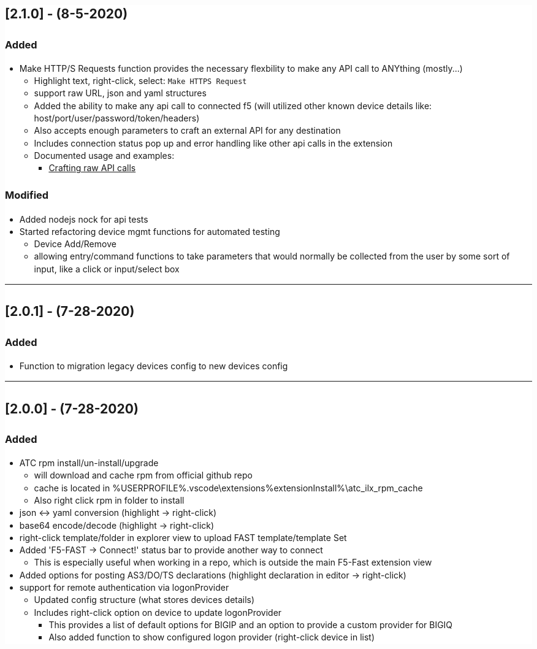 ## [2.1.0] - (8-5-2020)

### Added

- Make HTTP/S Requests function provides the necessary flexbility to make any API call to ANYthing (mostly...)
  - Highlight text, right-click, select: `Make HTTPS Request`
  - support raw URL, json and yaml structures
  - Added the ability to make any api call to connected f5 (will utilized other known device details like: host/port/user/password/token/headers)
  - Also accepts enough parameters to craft an external API for any destination
  - Includes connection status pop up and error handling like other api calls in the extension
  - Documented usage and examples:
    - [Crafting raw API calls](./README_docs/rawApiCalls.md)

### Modified

- Added nodejs nock for api tests
- Started refactoring device mgmt functions for automated testing
  - Device Add/Remove
  - allowing entry/command functions to take parameters that would normally be collected from the user by some sort of input, like a click or input/select box

---

## [2.0.1] - (7-28-2020)

### Added

- Function to migration legacy devices config to new devices config

---

## [2.0.0] - (7-28-2020)

### Added

- ATC rpm install/un-install/upgrade
  - will download and cache rpm from official github repo
  - cache is located in %USERPROFILE%\.vscode\extensions\%extensionInstall%\atc_ilx_rpm_cache
  - Also right click rpm in folder to install
- json <-> yaml conversion (highlight -> right-click)
- base64 encode/decode (highlight -> right-click)
- right-click template/folder in explorer view to upload FAST template/template Set
- Added 'F5-FAST -> Connect!' status bar to provide another way to connect
  - This is especially useful when working in a repo, which is outside the main F5-Fast extension view
- Added options for posting AS3/DO/TS declarations (highlight declaration in editor -> right-click)
- support for remote authentication via logonProvider
  - Updated config structure (what stores devices details)
  - Includes right-click option on device to update logonProvider
    - This provides a list of default options for BIGIP and an option to provide a custom provider for BIGIQ
    - Also added function to show configured logon provider (right-click device in list)
